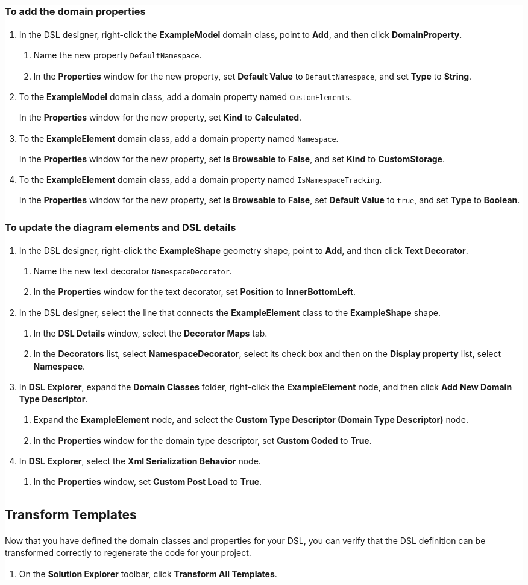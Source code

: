 ### To add the domain properties

1. In the DSL designer, right-click the **ExampleModel** domain class, point to **Add**, and then click **DomainProperty**.

    1. Name the new property `DefaultNamespace`.

    2. In the **Properties** window for the new property, set **Default Value** to `DefaultNamespace`, and set **Type** to **String**.

2. To the **ExampleModel** domain class, add a domain property named `CustomElements`.

     In the **Properties** window for the new property, set **Kind** to **Calculated**.

3. To the **ExampleElement** domain class, add a domain property named `Namespace`.

     In the **Properties** window for the new property, set **Is Browsable** to **False**, and set **Kind** to **CustomStorage**.

4. To the **ExampleElement** domain class, add a domain property named `IsNamespaceTracking`.

     In the **Properties** window for the new property, set **Is Browsable** to **False**, set **Default Value** to `true`, and set **Type** to **Boolean**.

### To update the diagram elements and DSL details

1. In the DSL designer, right-click the **ExampleShape** geometry shape, point to **Add**, and then click **Text Decorator**.

    1. Name the new text decorator `NamespaceDecorator`.

    2. In the **Properties** window for the text decorator, set **Position** to **InnerBottomLeft**.

2. In the DSL designer, select the line that connects the **ExampleElement** class to the **ExampleShape** shape.

    1. In the **DSL Details** window, select the **Decorator Maps** tab.

    2. In the **Decorators** list, select **NamespaceDecorator**, select its check box and then on the **Display property** list, select **Namespace**.

3. In **DSL Explorer**, expand the **Domain Classes** folder, right-click the **ExampleElement** node, and then click **Add New Domain Type Descriptor**.

    1. Expand the **ExampleElement** node, and select the **Custom Type Descriptor (Domain Type Descriptor)** node.

    2. In the **Properties** window for the domain type descriptor, set **Custom Coded** to **True**.

4. In **DSL Explorer**, select the **Xml Serialization Behavior** node.

    1. In the **Properties** window, set **Custom Post Load** to **True**.

## Transform Templates

Now that you have defined the domain classes and properties for your DSL, you can verify that the DSL definition can be transformed correctly to regenerate the code for your project.

1. On the **Solution Explorer** toolbar, click **Transform All Templates**.
